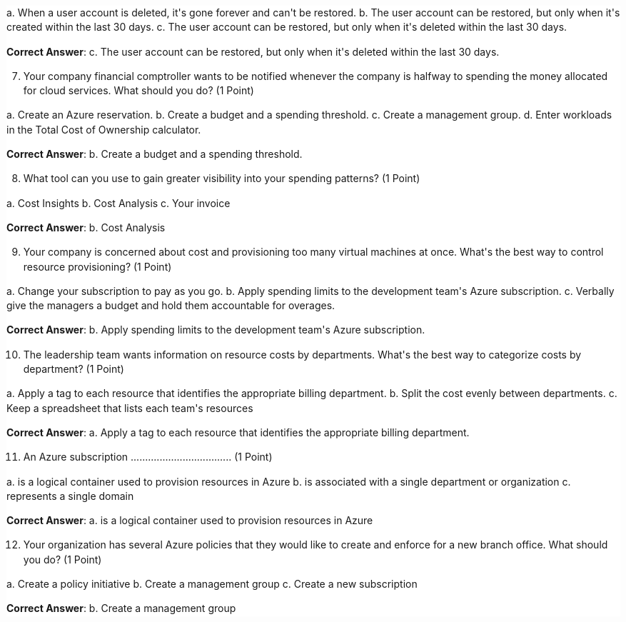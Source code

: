 a. When a user account is deleted, it's gone forever and can't be restored.
b. The user account can be restored, but only when it's created within the last 30 days.
c. The user account can be restored, but only when it's deleted within the last 30 days.

**Correct Answer**: c. The user account can be restored, but only when it's deleted within the last 30 days.

7. Your company financial comptroller wants to be notified whenever the company is halfway to spending the money allocated for cloud services. What should you do? (1 Point)

a. Create an Azure reservation.
b. Create a budget and a spending threshold.
c. Create a management group.
d. Enter workloads in the Total Cost of Ownership calculator.

**Correct Answer**: b. Create a budget and a spending threshold.

8. What tool can you use to gain greater visibility into your spending patterns? (1 Point)

a. Cost Insights
b. Cost Analysis
c. Your invoice

**Correct Answer**: b. Cost Analysis

9. Your company is concerned about cost and provisioning too many virtual machines at once. What's the best way to control resource provisioning? (1 Point)

a. Change your subscription to pay as you go.
b. Apply spending limits to the development team's Azure subscription.
c. Verbally give the managers a budget and hold them accountable for overages.

**Correct Answer**: b. Apply spending limits to the development team's Azure subscription.

10. The leadership team wants information on resource costs by departments. What's the best way to categorize costs by department? (1 Point)

a. Apply a tag to each resource that identifies the appropriate billing department.
b. Split the cost evenly between departments.
c. Keep a spreadsheet that lists each team's resources

**Correct Answer**: a. Apply a tag to each resource that identifies the appropriate billing department.

11. An Azure subscription ................................... (1 Point)

a. is a logical container used to provision resources in Azure
b. is associated with a single department or organization
c. represents a single domain

**Correct Answer**: a. is a logical container used to provision resources in Azure

12. Your organization has several Azure policies that they would like to create and enforce for a new branch office. What should you do? (1 Point)

a. Create a policy initiative
b. Create a management group
c. Create a new subscription

**Correct Answer**: b. Create a management group
